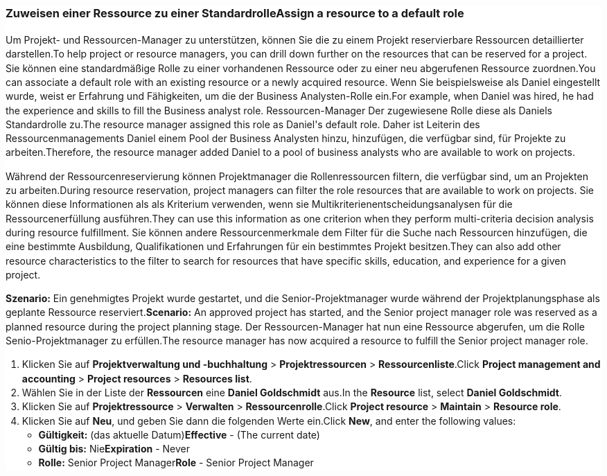 ### <a name="assign-a-resource-to-a-default-role"></a><span data-ttu-id="57777-231">Zuweisen einer Ressource zu einer Standardrolle</span><span class="sxs-lookup"><span data-stu-id="57777-231">Assign a resource to a default role</span></span>

<span data-ttu-id="57777-232">Um Projekt- und Ressourcen-Manager zu unterstützen, können Sie die zu einem Projekt reservierbare Ressourcen detaillierter darstellen.</span><span class="sxs-lookup"><span data-stu-id="57777-232">To help project or resource managers, you can drill down further on the resources that can be reserved for a project.</span></span> <span data-ttu-id="57777-233">Sie können eine standardmäßige Rolle zu einer vorhandenen Ressource oder zu einer neu abgerufenen Ressource zuordnen.</span><span class="sxs-lookup"><span data-stu-id="57777-233">You can associate a default role with an existing resource or a newly acquired resource.</span></span> <span data-ttu-id="57777-234">Wenn Sie beispielsweise als Daniel eingestellt wurde, weist er Erfahrung und Fähigkeiten, um die der Business Analysten-Rolle ein.</span><span class="sxs-lookup"><span data-stu-id="57777-234">For example, when Daniel was hired, he had the experience and skills to fill the Business analyst role.</span></span> <span data-ttu-id="57777-235">Ressourcen-Manager Der zugewiesene Rolle diese als Daniels Standardrolle zu.</span><span class="sxs-lookup"><span data-stu-id="57777-235">The resource manager assigned this role as Daniel's default role.</span></span> <span data-ttu-id="57777-236">Daher ist Leiterin des Ressourcenmanagements Daniel einem Pool der Business Analysten hinzu, hinzufügen, die verfügbar sind, für Projekte zu arbeiten.</span><span class="sxs-lookup"><span data-stu-id="57777-236">Therefore, the resource manager added Daniel to a pool of business analysts who are available to work on projects.</span></span> 

<span data-ttu-id="57777-237">Während der Ressourcenreservierung können Projektmanager die Rollenressourcen filtern, die verfügbar sind, um an Projekten zu arbeiten.</span><span class="sxs-lookup"><span data-stu-id="57777-237">During resource reservation, project managers can filter the role resources that are available to work on projects.</span></span> <span data-ttu-id="57777-238">Sie können diese Informationen als als Kriterium verwenden, wenn sie Multikriterienentscheidungsanalysen für die Ressourcenerfüllung ausführen.</span><span class="sxs-lookup"><span data-stu-id="57777-238">They can use this information as one criterion when they perform multi-criteria decision analysis during resource fulfillment.</span></span> <span data-ttu-id="57777-239">Sie können andere Ressourcenmerkmale dem Filter für die Suche nach Ressourcen hinzufügen, die eine bestimmte Ausbildung, Qualifikationen und Erfahrungen für ein bestimmtes Projekt besitzen.</span><span class="sxs-lookup"><span data-stu-id="57777-239">They can also add other resource characteristics to the filter to search for resources that have specific skills, education, and experience for a given project.</span></span> 

<span data-ttu-id="57777-240">**Szenario:** Ein genehmigtes Projekt wurde gestartet, und die Senior-Projektmanager wurde während der Projektplanungsphase als geplante Ressource reserviert.</span><span class="sxs-lookup"><span data-stu-id="57777-240">**Scenario:** An approved project has started, and the Senior project manager role was reserved as a planned resource during the project planning stage.</span></span> <span data-ttu-id="57777-241">Der Ressourcen-Manager hat nun eine Ressource abgerufen, um die Rolle Senio-Projektmanager zu erfüllen.</span><span class="sxs-lookup"><span data-stu-id="57777-241">The resource manager has now acquired a resource to fulfill the Senior project manager role.</span></span>

1.  <span data-ttu-id="57777-242">Klicken Sie auf **Projektverwaltung und -buchhaltung** &gt; **Projektressourcen** &gt; **Ressourcenliste**.</span><span class="sxs-lookup"><span data-stu-id="57777-242">Click **Project management and accounting** &gt; **Project resources** &gt; **Resources list**.</span></span>
2.  <span data-ttu-id="57777-243">Wählen Sie in der Liste der **Ressourcen** eine **Daniel Goldschmidt** aus.</span><span class="sxs-lookup"><span data-stu-id="57777-243">In the **Resource** list, select **Daniel Goldschmidt**.</span></span>
3.  <span data-ttu-id="57777-244">Klicken Sie auf **Projektressource** &gt; **Verwalten** &gt; **Ressourcenrolle**.</span><span class="sxs-lookup"><span data-stu-id="57777-244">Click **Project resource** &gt; **Maintain** &gt; **Resource role**.</span></span>
4.  <span data-ttu-id="57777-245">Klicken Sie auf **Neu**, und geben Sie dann die folgenden Werte ein.</span><span class="sxs-lookup"><span data-stu-id="57777-245">Click **New**, and enter the following values:</span></span>
    -   <span data-ttu-id="57777-246">**Gültigkeit:** (das aktuelle Datum)</span><span class="sxs-lookup"><span data-stu-id="57777-246">**Effective** - (The current date)</span></span>
    -   <span data-ttu-id="57777-247">**Gültig bis:** Nie</span><span class="sxs-lookup"><span data-stu-id="57777-247">**Expiration** - Never</span></span>
    -   <span data-ttu-id="57777-248">**Rolle:** Senior Project Manager</span><span class="sxs-lookup"><span data-stu-id="57777-248">**Role** - Senior Project Manager</span></span>